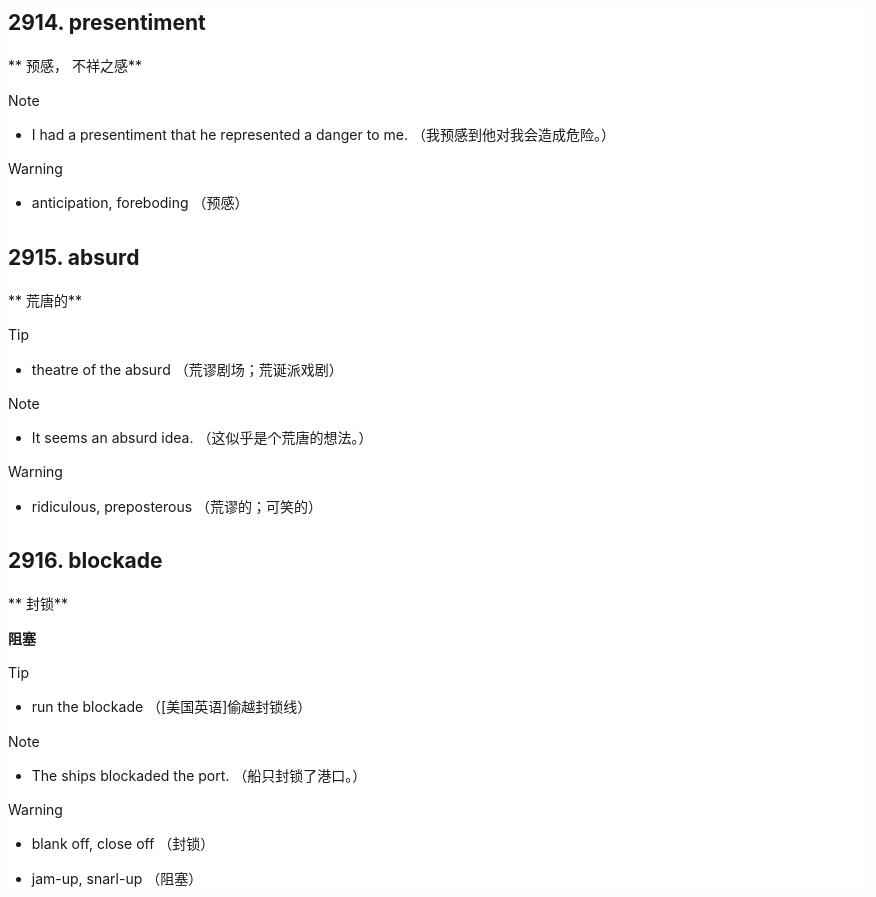 ## 2914. presentiment

** 预感， 不祥之感**

> [!NOTE]
>
> - I had a presentiment that he represented a danger to me. （我预感到他对我会造成危险。）
>

> [!WARNING]
>
> - anticipation, foreboding （预感）
>

## 2915. absurd

** 荒唐的**

> [!TIP]
>
> - theatre of the absurd （荒谬剧场；荒诞派戏剧）
>

> [!NOTE]
>
> - It seems an absurd idea. （这似乎是个荒唐的想法。）
>

> [!WARNING]
>
> - ridiculous, preposterous （荒谬的；可笑的）
>

## 2916. blockade

** 封锁**

**阻塞**

> [!TIP]
>
> - run the blockade （[美国英语]偷越封锁线）
>

> [!NOTE]
>
> - The ships blockaded the port. （船只封锁了港口。）
>

> [!WARNING]
>
> - blank off, close off （封锁）
>
> - jam-up, snarl-up （阻塞）
>
